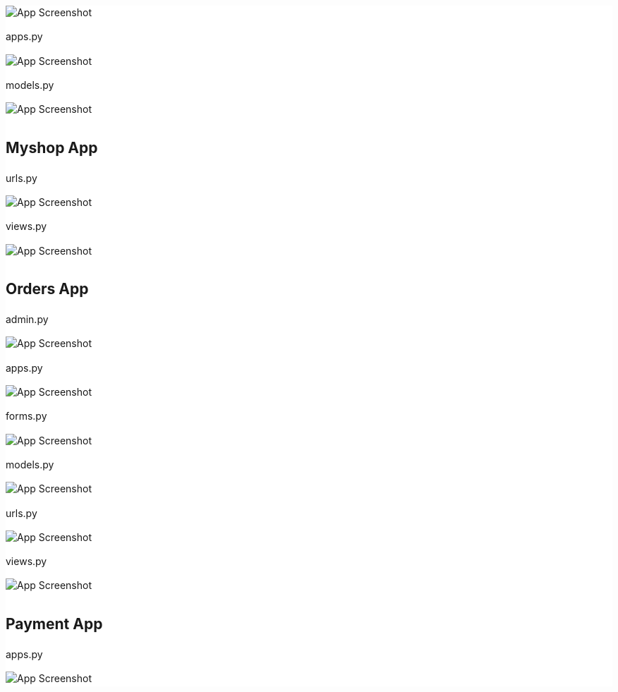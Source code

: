 ![App Screenshot](static/images/testing/delivery/admin.png)

apps.py

![App Screenshot](static/images/testing/delivery/apps.png)

models.py

![App Screenshot](static/images/testing/delivery/models.png)

## Myshop App

urls.py

![App Screenshot](static/images/testing/myshop/urls.png)

views.py

![App Screenshot](static/images/testing/myshop/views.png)


## Orders App

admin.py

![App Screenshot](static/images/testing/orders/admin.png)

apps.py

![App Screenshot](static/images/testing/orders/apps.png)

forms.py

![App Screenshot](static/images/testing/orders/forms.png)

models.py

![App Screenshot](static/images/testing/orders/models.png)

urls.py

![App Screenshot](static/images/testing/orders/urls.png)

views.py

![App Screenshot](static/images/testing/orders/views.png)

## Payment App

apps.py

![App Screenshot](static/images/testing/payment/apps.png)
